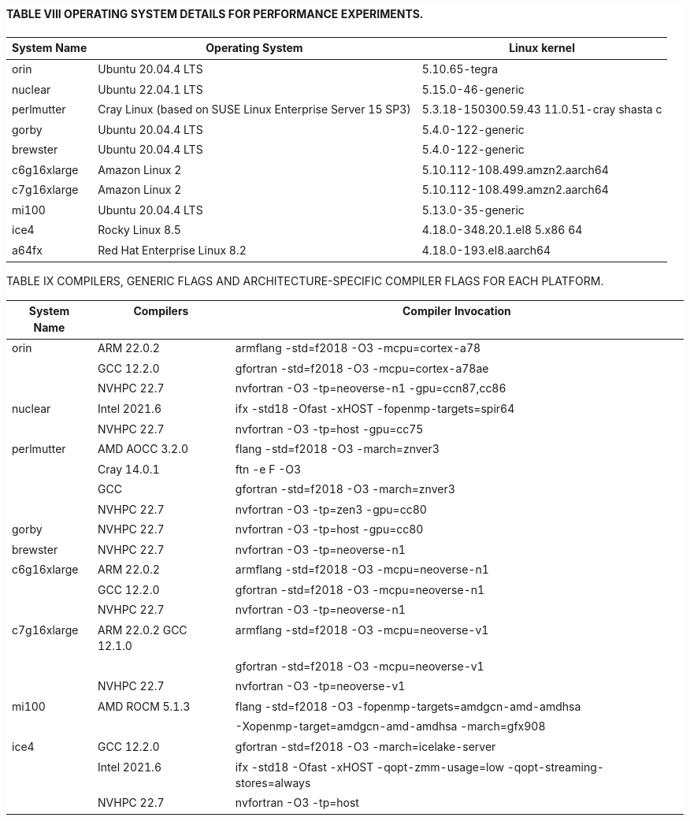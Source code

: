 #### TABLE VIII OPERATING SYSTEM DETAILS FOR PERFORMANCE EXPERIMENTS.

| System Name | Operating System | Linux kernel |
| --- | --- | --- |
| orin | Ubuntu 20.04.4 LTS | 5.10.65-tegra |
| nuclear | Ubuntu 22.04.1 LTS | 5.15.0-46-generic |
| perlmutter | Cray Linux (based on SUSE Linux Enterprise Server 15 SP3) | 5.3.18-150300.59.43 11.0.51-cray shasta c |
| gorby | Ubuntu 20.04.4 LTS | 5.4.0-122-generic |
| brewster | Ubuntu 20.04.4 LTS | 5.4.0-122-generic |
| c6g16xlarge | Amazon Linux 2 | 5.10.112-108.499.amzn2.aarch64 |
| c7g16xlarge | Amazon Linux 2 | 5.10.112-108.499.amzn2.aarch64 |
| mi100 | Ubuntu 20.04.4 LTS | 5.13.0-35-generic |
| ice4 | Rocky Linux 8.5 | 4.18.0-348.20.1.el8 5.x86 64 |
| a64fx | Red Hat Enterprise Linux 8.2 | 4.18.0-193.el8.aarch64 |

TABLE IX COMPILERS, GENERIC FLAGS AND ARCHITECTURE-SPECIFIC COMPILER FLAGS FOR EACH PLATFORM.

| System Name | Compilers | Compiler Invocation |
| --- | --- | --- |
| orin | ARM 22.0.2 | armflang -std=f2018 -O3 -mcpu=cortex-a78 |
|  | GCC 12.2.0 | gfortran -std=f2018 -O3 -mcpu=cortex-a78ae |
|  | NVHPC 22.7 | nvfortran -O3 -tp=neoverse-n1 -gpu=ccn87,cc86 |
| nuclear | Intel 2021.6 | ifx -std18 -Ofast -xHOST -fopenmp-targets=spir64 |
|  | NVHPC 22.7 | nvfortran -O3 -tp=host -gpu=cc75 |
| perlmutter | AMD AOCC 3.2.0 | flang -std=f2018 -O3 -march=znver3 |
|  | Cray 14.0.1 | ftn -e F -O3 |
|  | GCC | gfortran -std=f2018 -O3 -march=znver3 |
|  | NVHPC 22.7 | nvfortran -O3 -tp=zen3 -gpu=cc80 |
| gorby | NVHPC 22.7 | nvfortran -O3 -tp=host -gpu=cc80 |
| brewster | NVHPC 22.7 | nvfortran -O3 -tp=neoverse-n1 |
| c6g16xlarge | ARM 22.0.2 | armflang -std=f2018 -O3 -mcpu=neoverse-n1 |
|  | GCC 12.2.0 | gfortran -std=f2018 -O3 -mcpu=neoverse-n1 |
|  | NVHPC 22.7 | nvfortran -O3 -tp=neoverse-n1 |
| c7g16xlarge | ARM 22.0.2 GCC 12.1.0 | armflang -std=f2018 -O3 -mcpu=neoverse-v1 |
|  |  | gfortran -std=f2018 -O3 -mcpu=neoverse-v1 |
|  | NVHPC 22.7 | nvfortran -O3 -tp=neoverse-v1 |
| mi100 | AMD ROCM 5.1.3 | flang -std=f2018 -O3 -fopenmp-targets=amdgcn-amd-amdhsa |
|  |  | -Xopenmp-target=amdgcn-amd-amdhsa -march=gfx908 |
| ice4 | GCC 12.2.0 | gfortran -std=f2018 -O3 -march=icelake-server |
|  | Intel 2021.6 | ifx -std18 -Ofast -xHOST -qopt-zmm-usage=low -qopt-streaming-stores=always |
|  | NVHPC 22.7 | nvfortran -O3 -tp=host |